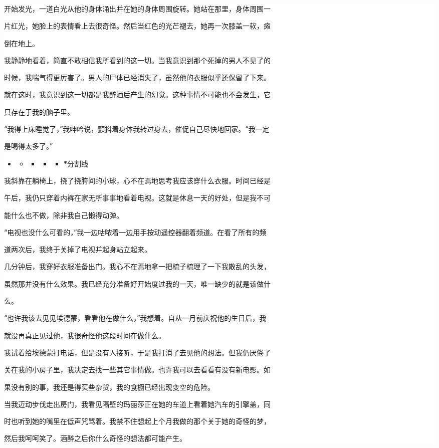 开始发光，一道白光从他的身体涌出并在她的身体周围旋转。她站在那里，身体周围一

片红光，她脸上的表情看上去很奇怪。然后当红色的光芒褪去，她再一次膝盖一软，瘫

倒在地上。

我静静地看着，简直不敢相信我所看到的这一切。当我意识到那个死掉的男人不见了的

时候，我喘气得更厉害了。男人的尸体已经消失了，虽然他的衣服似乎还保留了下来。

就在这时，我意识到这一切都是我醉酒后产生的幻觉。这种事情不可能也不会发生，它

只存在于我的脑子里。



“我得上床睡觉了，”我呻吟说，颤抖着身体我转过身去，催促自己尽快地回家。“我一定

是喝得太多了。”

* * * * * *分割线



我斜靠在躺椅上，挠了挠胯间的小球，心不在焉地思考我应该穿什么衣服。时间已经是

午后，我仍只穿着内裤在家无所事事地看着电视。这就是休息一天的好处，但是我不可

能什么也不做，除非我自己懒得动弹。



“电视也没什么可看的，”我一边咕哝着一边用手按动遥控器翻着频道。在看了所有的频

道两次后，我终于关掉了电视并起身站立起来。



几分钟后，我穿好衣服准备出门。我心不在焉地拿一把梳子梳理了一下我散乱的头发，

虽然那并没有什么效果。我已经充分准备好开始度过我的一天，唯一缺少的就是该做什

么。



“也许我该去见见埃德蒙，看看他在做什么，”我想着。自从一月前庆祝他的生日后，我

就没再真正见过他，我很奇怪他这段时间在做什么。





我试着给埃德蒙打电话，但是没有人接听，于是我打消了去见他的想法。但我仍厌倦了

关在我的小房子里，我决定去找一些其它事情做。也许我可以去看看有没有新电影。如

果没有别的事，我还是得买些杂货，我的食橱已经出现变空的危险。





当我迈动步伐走出房门，我看见隔壁的玛丽莎正在她的车道上看着她汽车的引擎盖，同

时也听到她的嘴里在低声咒骂着。我禁不住想起上个月我做的那个关于她的奇怪的梦，

然后我呵呵笑了。酒醉之后你什么奇怪的想法都可能产生。

